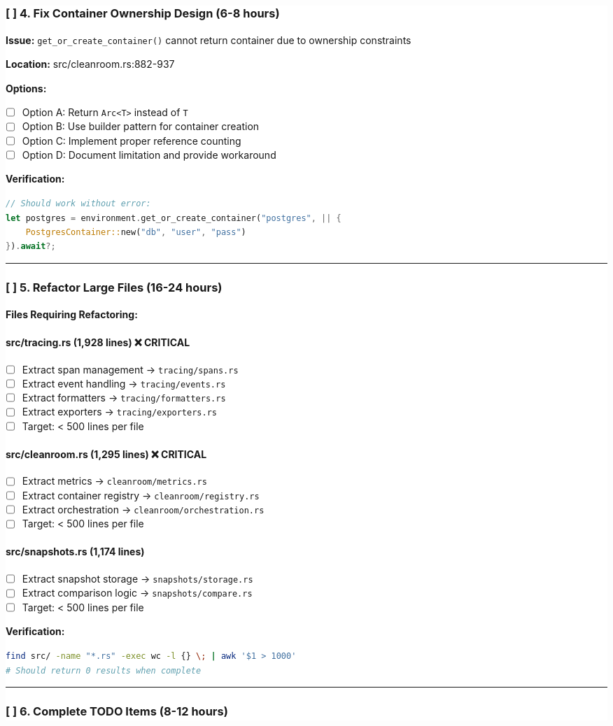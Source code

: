 ### [ ] 4. Fix Container Ownership Design (6-8 hours)

**Issue:** `get_or_create_container()` cannot return container due to ownership constraints

**Location:** src/cleanroom.rs:882-937

**Options:**
- [ ] Option A: Return `Arc<T>` instead of `T`
- [ ] Option B: Use builder pattern for container creation
- [ ] Option C: Implement proper reference counting
- [ ] Option D: Document limitation and provide workaround

**Verification:**
```rust
// Should work without error:
let postgres = environment.get_or_create_container("postgres", || {
    PostgresContainer::new("db", "user", "pass")
}).await?;
```

---

### [ ] 5. Refactor Large Files (16-24 hours)

**Files Requiring Refactoring:**

#### src/tracing.rs (1,928 lines) ❌ CRITICAL
- [ ] Extract span management → `tracing/spans.rs`
- [ ] Extract event handling → `tracing/events.rs`
- [ ] Extract formatters → `tracing/formatters.rs`
- [ ] Extract exporters → `tracing/exporters.rs`
- [ ] Target: < 500 lines per file

#### src/cleanroom.rs (1,295 lines) ❌ CRITICAL
- [ ] Extract metrics → `cleanroom/metrics.rs`
- [ ] Extract container registry → `cleanroom/registry.rs`
- [ ] Extract orchestration → `cleanroom/orchestration.rs`
- [ ] Target: < 500 lines per file

#### src/snapshots.rs (1,174 lines)
- [ ] Extract snapshot storage → `snapshots/storage.rs`
- [ ] Extract comparison logic → `snapshots/compare.rs`
- [ ] Target: < 500 lines per file

**Verification:**
```bash
find src/ -name "*.rs" -exec wc -l {} \; | awk '$1 > 1000'
# Should return 0 results when complete
```

---

### [ ] 6. Complete TODO Items (8-12 hours)
